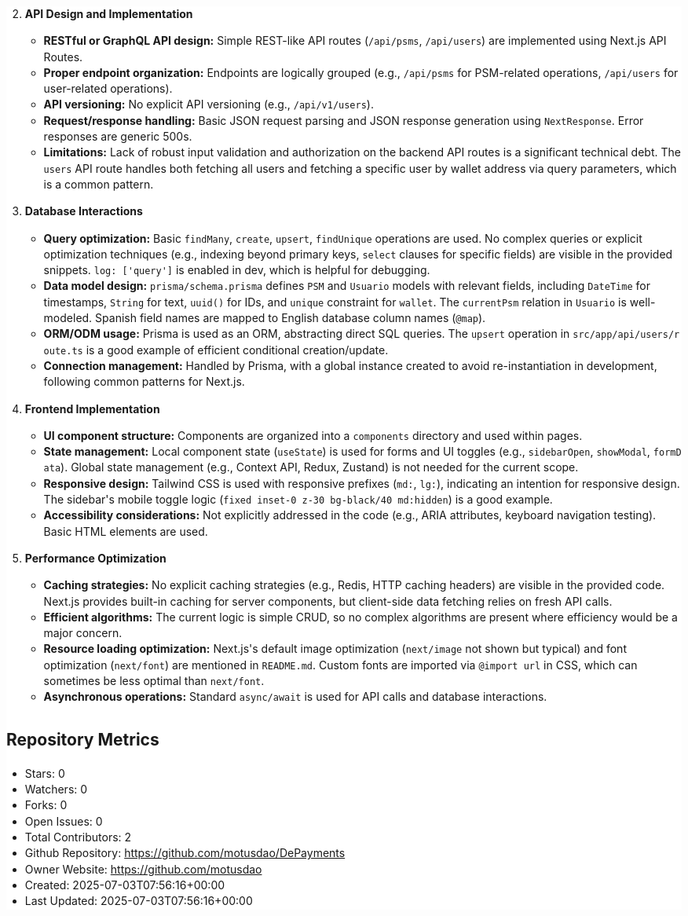 2.  **API Design and Implementation**
    *   **RESTful or GraphQL API design:** Simple REST-like API routes (`/api/psms`, `/api/users`) are implemented using Next.js API Routes.
    *   **Proper endpoint organization:** Endpoints are logically grouped (e.g., `/api/psms` for PSM-related operations, `/api/users` for user-related operations).
    *   **API versioning:** No explicit API versioning (e.g., `/api/v1/users`).
    *   **Request/response handling:** Basic JSON request parsing and JSON response generation using `NextResponse`. Error responses are generic 500s.
    *   **Limitations:** Lack of robust input validation and authorization on the backend API routes is a significant technical debt. The `users` API route handles both fetching all users and fetching a specific user by wallet address via query parameters, which is a common pattern.

3.  **Database Interactions**
    *   **Query optimization:** Basic `findMany`, `create`, `upsert`, `findUnique` operations are used. No complex queries or explicit optimization techniques (e.g., indexing beyond primary keys, `select` clauses for specific fields) are visible in the provided snippets. `log: ['query']` is enabled in dev, which is helpful for debugging.
    *   **Data model design:** `prisma/schema.prisma` defines `PSM` and `Usuario` models with relevant fields, including `DateTime` for timestamps, `String` for text, `uuid()` for IDs, and `unique` constraint for `wallet`. The `currentPsm` relation in `Usuario` is well-modeled. Spanish field names are mapped to English database column names (`@map`).
    *   **ORM/ODM usage:** Prisma is used as an ORM, abstracting direct SQL queries. The `upsert` operation in `src/app/api/users/route.ts` is a good example of efficient conditional creation/update.
    *   **Connection management:** Handled by Prisma, with a global instance created to avoid re-instantiation in development, following common patterns for Next.js.

4.  **Frontend Implementation**
    *   **UI component structure:** Components are organized into a `components` directory and used within pages.
    *   **State management:** Local component state (`useState`) is used for forms and UI toggles (e.g., `sidebarOpen`, `showModal`, `formData`). Global state management (e.g., Context API, Redux, Zustand) is not needed for the current scope.
    *   **Responsive design:** Tailwind CSS is used with responsive prefixes (`md:`, `lg:`), indicating an intention for responsive design. The sidebar's mobile toggle logic (`fixed inset-0 z-30 bg-black/40 md:hidden`) is a good example.
    *   **Accessibility considerations:** Not explicitly addressed in the code (e.g., ARIA attributes, keyboard navigation testing). Basic HTML elements are used.

5.  **Performance Optimization**
    *   **Caching strategies:** No explicit caching strategies (e.g., Redis, HTTP caching headers) are visible in the provided code. Next.js provides built-in caching for server components, but client-side data fetching relies on fresh API calls.
    *   **Efficient algorithms:** The current logic is simple CRUD, so no complex algorithms are present where efficiency would be a major concern.
    *   **Resource loading optimization:** Next.js's default image optimization (`next/image` not shown but typical) and font optimization (`next/font`) are mentioned in `README.md`. Custom fonts are imported via `@import url` in CSS, which can sometimes be less optimal than `next/font`.
    *   **Asynchronous operations:** Standard `async/await` is used for API calls and database interactions.

## Repository Metrics
-   Stars: 0
-   Watchers: 0
-   Forks: 0
-   Open Issues: 0
-   Total Contributors: 2
-   Github Repository: https://github.com/motusdao/DePayments
-   Owner Website: https://github.com/motusdao
-   Created: 2025-07-03T07:56:16+00:00
-   Last Updated: 2025-07-03T07:56:16+00:00
